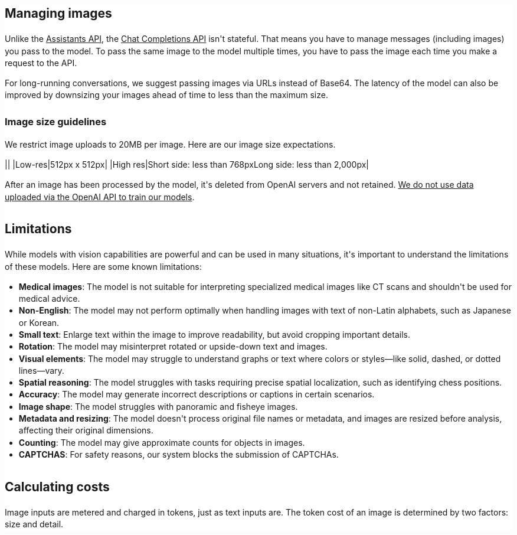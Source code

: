 Managing images
---------------

Unlike the [Assistants API](https://platform.openai.com/docs/api-reference/assistants), the [Chat Completions API](https://platform.openai.com/docs/api-reference/chat) isn't stateful. That means you have to manage messages (including images) you pass to the model. To pass the same image to the model multiple times, you have to pass the image each time you make a request to the API.

For long-running conversations, we suggest passing images via URLs instead of Base64. The latency of the model can also be improved by downsizing your images ahead of time to less than the maximum size.

### Image size guidelines

We restrict image uploads to 20MB per image. Here are our image size expectations.

||
|Low-res|512px x 512px|
|High res|Short side: less than 768pxLong side: less than 2,000px|

After an image has been processed by the model, it's deleted from OpenAI servers and not retained. [We do not use data uploaded via the OpenAI API to train our models](https://openai.com/enterprise-privacy).

Limitations
-----------

While models with vision capabilities are powerful and can be used in many situations, it's important to understand the limitations of these models. Here are some known limitations:

*   **Medical images**: The model is not suitable for interpreting specialized medical images like CT scans and shouldn't be used for medical advice.
*   **Non-English**: The model may not perform optimally when handling images with text of non-Latin alphabets, such as Japanese or Korean.
*   **Small text**: Enlarge text within the image to improve readability, but avoid cropping important details.
*   **Rotation**: The model may misinterpret rotated or upside-down text and images.
*   **Visual elements**: The model may struggle to understand graphs or text where colors or styles—like solid, dashed, or dotted lines—vary.
*   **Spatial reasoning**: The model struggles with tasks requiring precise spatial localization, such as identifying chess positions.
*   **Accuracy**: The model may generate incorrect descriptions or captions in certain scenarios.
*   **Image shape**: The model struggles with panoramic and fisheye images.
*   **Metadata and resizing**: The model doesn't process original file names or metadata, and images are resized before analysis, affecting their original dimensions.
*   **Counting**: The model may give approximate counts for objects in images.
*   **CAPTCHAS**: For safety reasons, our system blocks the submission of CAPTCHAs.

Calculating costs
-----------------

Image inputs are metered and charged in tokens, just as text inputs are. The token cost of an image is determined by two factors: size and detail.
